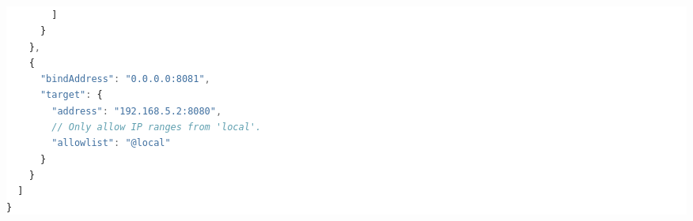 ```js
        ]
      }
    },
    {
      "bindAddress": "0.0.0.0:8081",
      "target": {
        "address": "192.168.5.2:8080",
        // Only allow IP ranges from 'local'.
        "allowlist": "@local"
      }
    }
  ]
}
```
